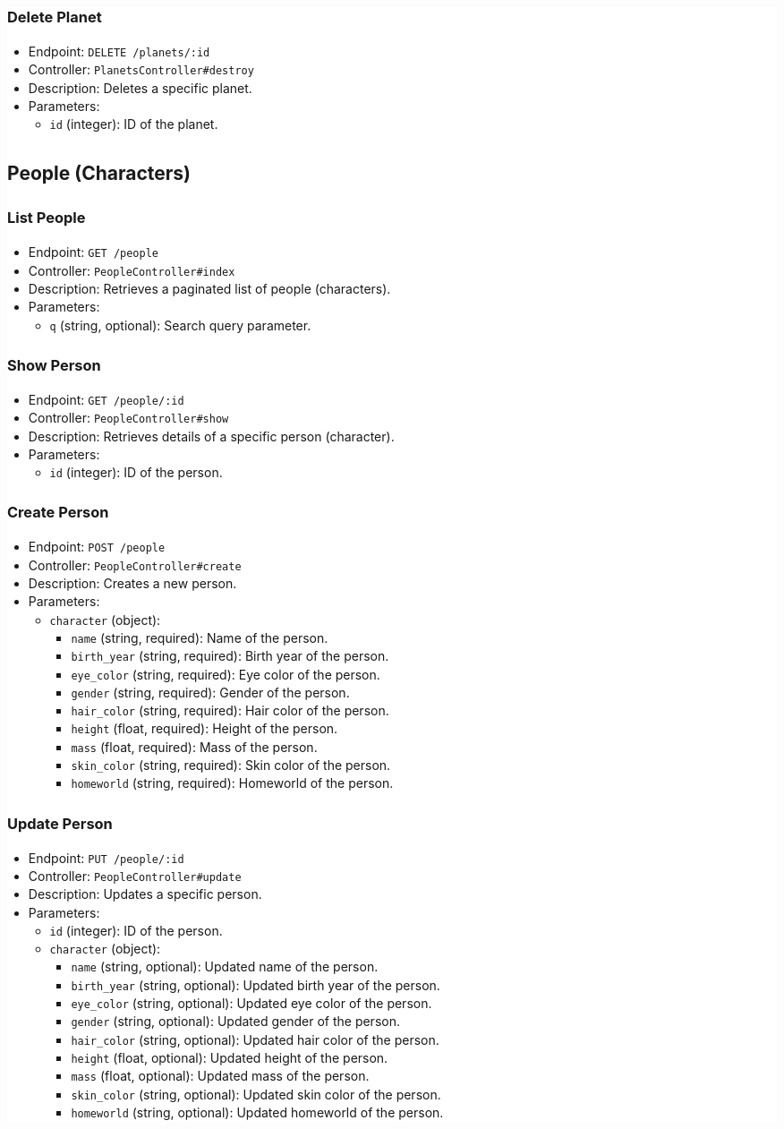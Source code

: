 ### Delete Planet

- Endpoint: `DELETE /planets/:id`
- Controller: `PlanetsController#destroy`
- Description: Deletes a specific planet.
- Parameters:
  - `id` (integer): ID of the planet.

## People (Characters)

### List People

- Endpoint: `GET /people`
- Controller: `PeopleController#index`
- Description: Retrieves a paginated list of people (characters).
- Parameters:
  - `q` (string, optional): Search query parameter.

### Show Person

- Endpoint: `GET /people/:id`
- Controller: `PeopleController#show`
- Description: Retrieves details of a specific person (character).
- Parameters:
  - `id` (integer): ID of the person.

### Create Person

- Endpoint: `POST /people`
- Controller: `PeopleController#create`
- Description: Creates a new person.
- Parameters:
  - `character` (object):
    - `name` (string, required): Name of the person.
    - `birth_year` (string, required): Birth year of the person.
    - `eye_color` (string, required): Eye color of the person.
    - `gender` (string, required): Gender of the person.
    - `hair_color` (string, required): Hair color of the person.
    - `height` (float, required): Height of the person.
    - `mass` (float, required): Mass of the person.
    - `skin_color` (string, required): Skin color of the person.
    - `homeworld` (string, required): Homeworld of the person.

### Update Person

- Endpoint: `PUT /people/:id`
- Controller: `PeopleController#update`
- Description: Updates a specific person.
- Parameters:
  - `id` (integer): ID of the person.
  - `character` (object):
    - `name` (string, optional): Updated name of the person.
    - `birth_year` (string, optional): Updated birth year of the person.
    - `eye_color` (string, optional): Updated eye color of the person.
    - `gender` (string, optional): Updated gender of the person.
    - `hair_color` (string, optional): Updated hair color of the person.
    - `height` (float, optional): Updated height of the person.
    - `mass` (float, optional): Updated mass of the person.
    - `skin_color` (string, optional): Updated skin color of the person.
    - `homeworld` (string, optional): Updated homeworld of the person.
